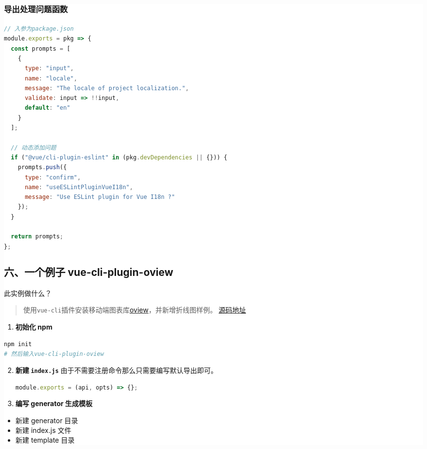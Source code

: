 ### 导出处理问题函数

```js
// 入参为package.json
module.exports = pkg => {
  const prompts = [
    {
      type: "input",
      name: "locale",
      message: "The locale of project localization.",
      validate: input => !!input,
      default: "en"
    }
  ];

  // 动态添加问题
  if ("@vue/cli-plugin-eslint" in (pkg.devDependencies || {})) {
    prompts.push({
      type: "confirm",
      name: "useESLintPluginVueI18n",
      message: "Use ESLint plugin for Vue I18n ?"
    });
  }

  return prompts;
};
```

## 六、一个例子 vue-cli-plugin-oview

此实例做什么？

> 使用`vue-cli`插件安装移动端图表库[oview](https://github.com/mrgaogang/oview)，并新增折线图样例。
> [源码地址](https://github.com/MrGaoGang/lucky_tools)

1. **初始化 npm**

```bash
npm init
# 然后输入vue-cli-plugin-oview
```

2. **新建 `index.js`**
   由于不需要注册命令那么只需要编写默认导出即可。

   ```js
   module.exports = (api, opts) => {};
   ```

3. **编写 generator 生成模板**

- 新建 generator 目录
- 新建 index.js 文件
- 新建 template 目录
